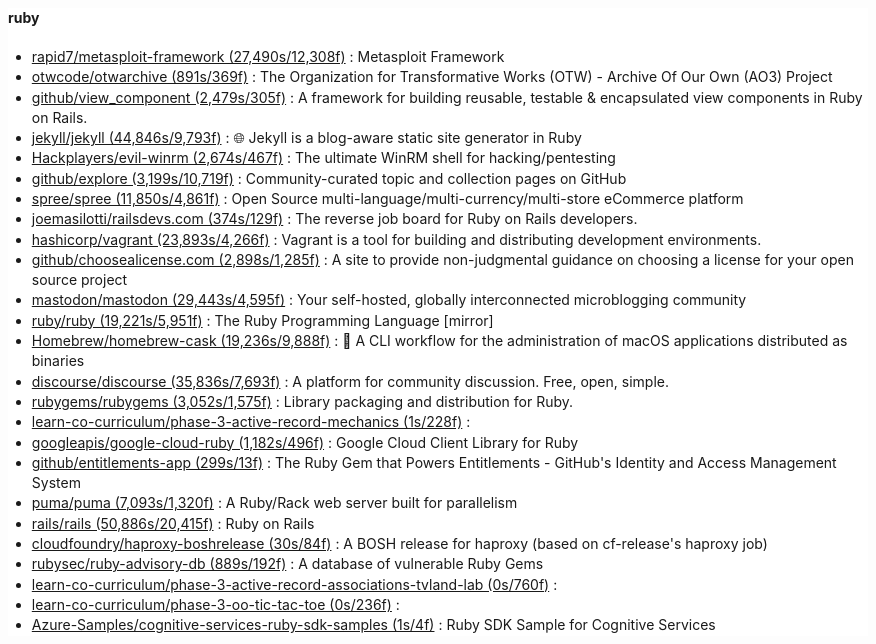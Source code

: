 #### ruby
* [rapid7/metasploit-framework (27,490s/12,308f)](https://github.com/rapid7/metasploit-framework) : Metasploit Framework
* [otwcode/otwarchive (891s/369f)](https://github.com/otwcode/otwarchive) : The Organization for Transformative Works (OTW) - Archive Of Our Own (AO3) Project
* [github/view_component (2,479s/305f)](https://github.com/github/view_component) : A framework for building reusable, testable & encapsulated view components in Ruby on Rails.
* [jekyll/jekyll (44,846s/9,793f)](https://github.com/jekyll/jekyll) : 🌐 Jekyll is a blog-aware static site generator in Ruby
* [Hackplayers/evil-winrm (2,674s/467f)](https://github.com/Hackplayers/evil-winrm) : The ultimate WinRM shell for hacking/pentesting
* [github/explore (3,199s/10,719f)](https://github.com/github/explore) : Community-curated topic and collection pages on GitHub
* [spree/spree (11,850s/4,861f)](https://github.com/spree/spree) : Open Source multi-language/multi-currency/multi-store eCommerce platform
* [joemasilotti/railsdevs.com (374s/129f)](https://github.com/joemasilotti/railsdevs.com) : The reverse job board for Ruby on Rails developers.
* [hashicorp/vagrant (23,893s/4,266f)](https://github.com/hashicorp/vagrant) : Vagrant is a tool for building and distributing development environments.
* [github/choosealicense.com (2,898s/1,285f)](https://github.com/github/choosealicense.com) : A site to provide non-judgmental guidance on choosing a license for your open source project
* [mastodon/mastodon (29,443s/4,595f)](https://github.com/mastodon/mastodon) : Your self-hosted, globally interconnected microblogging community
* [ruby/ruby (19,221s/5,951f)](https://github.com/ruby/ruby) : The Ruby Programming Language [mirror]
* [Homebrew/homebrew-cask (19,236s/9,888f)](https://github.com/Homebrew/homebrew-cask) : 🍻 A CLI workflow for the administration of macOS applications distributed as binaries
* [discourse/discourse (35,836s/7,693f)](https://github.com/discourse/discourse) : A platform for community discussion. Free, open, simple.
* [rubygems/rubygems (3,052s/1,575f)](https://github.com/rubygems/rubygems) : Library packaging and distribution for Ruby.
* [learn-co-curriculum/phase-3-active-record-mechanics (1s/228f)](https://github.com/learn-co-curriculum/phase-3-active-record-mechanics) : 
* [googleapis/google-cloud-ruby (1,182s/496f)](https://github.com/googleapis/google-cloud-ruby) : Google Cloud Client Library for Ruby
* [github/entitlements-app (299s/13f)](https://github.com/github/entitlements-app) : The Ruby Gem that Powers Entitlements - GitHub's Identity and Access Management System
* [puma/puma (7,093s/1,320f)](https://github.com/puma/puma) : A Ruby/Rack web server built for parallelism
* [rails/rails (50,886s/20,415f)](https://github.com/rails/rails) : Ruby on Rails
* [cloudfoundry/haproxy-boshrelease (30s/84f)](https://github.com/cloudfoundry/haproxy-boshrelease) : A BOSH release for haproxy (based on cf-release's haproxy job)
* [rubysec/ruby-advisory-db (889s/192f)](https://github.com/rubysec/ruby-advisory-db) : A database of vulnerable Ruby Gems
* [learn-co-curriculum/phase-3-active-record-associations-tvland-lab (0s/760f)](https://github.com/learn-co-curriculum/phase-3-active-record-associations-tvland-lab) : 
* [learn-co-curriculum/phase-3-oo-tic-tac-toe (0s/236f)](https://github.com/learn-co-curriculum/phase-3-oo-tic-tac-toe) : 
* [Azure-Samples/cognitive-services-ruby-sdk-samples (1s/4f)](https://github.com/Azure-Samples/cognitive-services-ruby-sdk-samples) : Ruby SDK Sample for Cognitive Services
